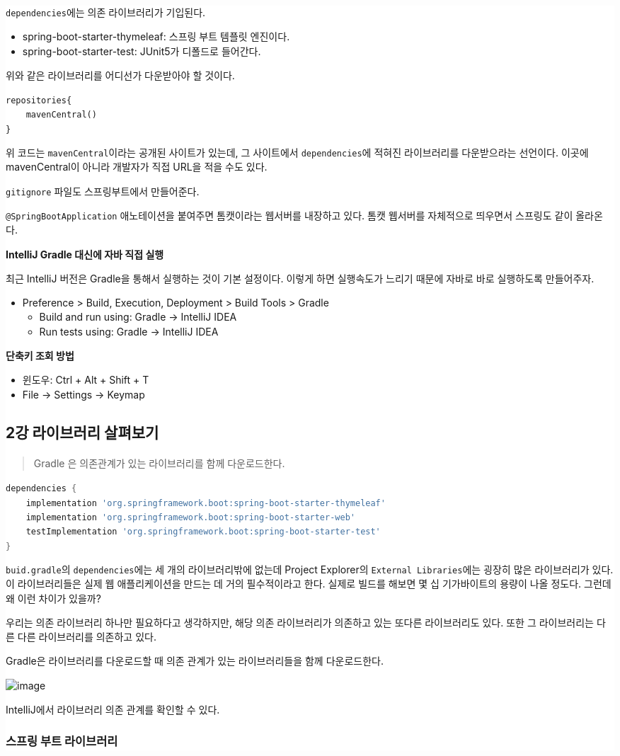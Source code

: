 
`dependencies`에는 의존 라이브러리가 기입된다.

- spring-boot-starter-thymeleaf: 스프링 부트 템플릿 엔진이다.
- spring-boot-starter-test: JUnit5가 디폴드로 들어간다.

위와 같은 라이브러리를 어디선가 다운받아야 할 것이다. 

```
repositories{ 
	mavenCentral()
}
```

위 코드는 `mavenCentral`이라는 공개된 사이트가 있는데, 그 사이트에서 `dependencies`에 적혀진 라이브러리를 다운받으라는 선언이다. 이곳에 mavenCentral이 아니라 개발자가 직접 URL을 적을 수도 있다.

`gitignore` 파일도 스프링부트에서 만들어준다.

`@SpringBootApplication` 애노테이션을 붙여주면 톰캣이라는 웹서버를 내장하고 있다. 톰캣 웹서버를 자체적으로 띄우면서 스프링도 같이 올라온다.

**IntelliJ Gradle 대신에 자바 직접 실행**

최근 IntelliJ 버전은 Gradle을 통해서 실행하는 것이 기본 설정이다. 이렇게 하면 실행속도가 느리기 때문에 자바로 바로 실행하도록 만들어주자.

- Preference > Build, Execution, Deployment > Build Tools > Gradle
  - Build and run using: Gradle -> IntelliJ IDEA
  - Run tests using: Gradle -> IntelliJ IDEA

**단축키 조회 방법**

- 윈도우: Ctrl + Alt + Shift + T
- File -> Settings -> Keymap

## 2강 라이브러리 살펴보기

> Gradle 은 의존관계가 있는 라이브러리를 함께 다운로드한다.

```groovy
dependencies {
	implementation 'org.springframework.boot:spring-boot-starter-thymeleaf'
	implementation 'org.springframework.boot:spring-boot-starter-web'
	testImplementation 'org.springframework.boot:spring-boot-starter-test'
}
```

`buid.gradle`의 `dependencies`에는 세 개의 라이브러리밖에 없는데 Project Explorer의 `External Libraries`에는 굉장히 많은 라이브러리가 있다. 이 라이브러리들은 실제 웹 애플리케이션을 만드는 데 거의 필수적이라고 한다. 실제로 빌드를 해보면 몇 십 기가바이트의 용량이 나올 정도다. 그런데 왜 이런 차이가 있을까?

우리는 의존 라이브러리 하나만 필요하다고 생각하지만, 해당 의존 라이브러리가 의존하고 있는 또다른 라이브러리도 있다. 또한 그 라이브러리는 다른 다른 라이브러리를 의존하고 있다. 

Gradle은 라이브러리를 다운로드할 때 의존 관계가 있는 라이브러리들을 함께 다운로드한다.

![image](https://user-images.githubusercontent.com/50407047/103901579-ab5fc500-513c-11eb-9b91-f5ac1eb0668a.png)

IntelliJ에서 라이브러리 의존 관계를 확인할 수 있다.

### 스프링 부트 라이브러리
